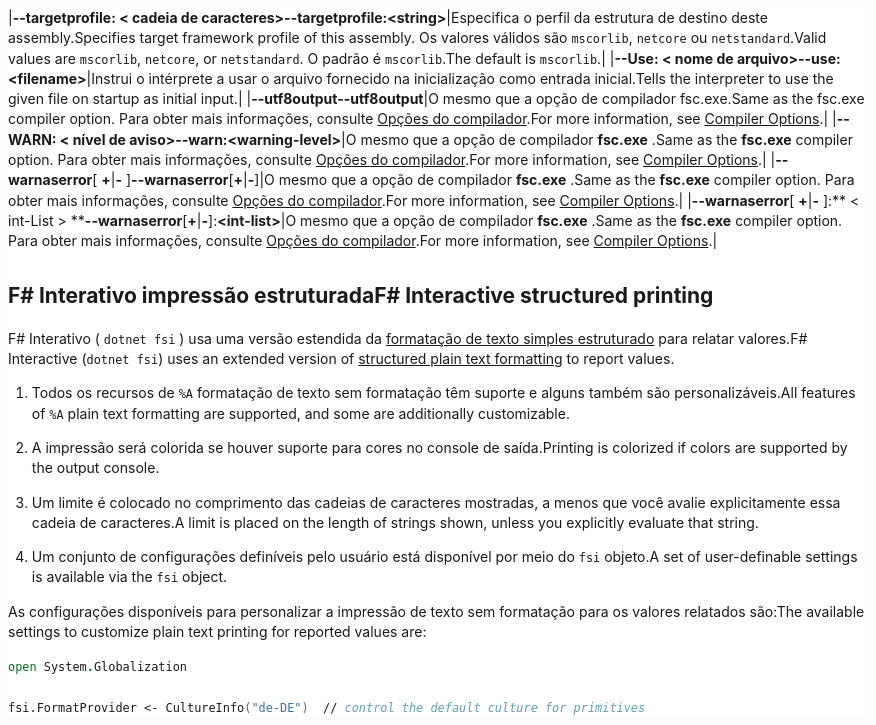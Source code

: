|<span data-ttu-id="f4b7f-188">**--targetprofile: &lt; cadeia de caracteres&gt;**</span><span class="sxs-lookup"><span data-stu-id="f4b7f-188">**--targetprofile:&lt;string&gt;**</span></span>|<span data-ttu-id="f4b7f-189">Especifica o perfil da estrutura de destino deste assembly.</span><span class="sxs-lookup"><span data-stu-id="f4b7f-189">Specifies target framework profile of this assembly.</span></span> <span data-ttu-id="f4b7f-190">Os valores válidos são `mscorlib`, `netcore` ou `netstandard`.</span><span class="sxs-lookup"><span data-stu-id="f4b7f-190">Valid values are `mscorlib`, `netcore`, or `netstandard`.</span></span> <span data-ttu-id="f4b7f-191">O padrão é `mscorlib`.</span><span class="sxs-lookup"><span data-stu-id="f4b7f-191">The default is `mscorlib`.</span></span>|
|<span data-ttu-id="f4b7f-192">**--Use: &lt; nome de arquivo&gt;**</span><span class="sxs-lookup"><span data-stu-id="f4b7f-192">**--use:&lt;filename&gt;**</span></span>|<span data-ttu-id="f4b7f-193">Instrui o intérprete a usar o arquivo fornecido na inicialização como entrada inicial.</span><span class="sxs-lookup"><span data-stu-id="f4b7f-193">Tells the interpreter to use the given file on startup as initial input.</span></span>|
|<span data-ttu-id="f4b7f-194">**--utf8output**</span><span class="sxs-lookup"><span data-stu-id="f4b7f-194">**--utf8output**</span></span>|<span data-ttu-id="f4b7f-195">O mesmo que a opção de compilador fsc.exe.</span><span class="sxs-lookup"><span data-stu-id="f4b7f-195">Same as the fsc.exe compiler option.</span></span> <span data-ttu-id="f4b7f-196">Para obter mais informações, consulte [Opções do compilador](compiler-options.md).</span><span class="sxs-lookup"><span data-stu-id="f4b7f-196">For more information, see [Compiler Options](compiler-options.md).</span></span>|
|<span data-ttu-id="f4b7f-197">**--WARN: &lt; nível de aviso&gt;**</span><span class="sxs-lookup"><span data-stu-id="f4b7f-197">**--warn:&lt;warning-level&gt;**</span></span>|<span data-ttu-id="f4b7f-198">O mesmo que a opção de compilador **fsc.exe** .</span><span class="sxs-lookup"><span data-stu-id="f4b7f-198">Same as the **fsc.exe** compiler option.</span></span> <span data-ttu-id="f4b7f-199">Para obter mais informações, consulte [Opções do compilador](compiler-options.md).</span><span class="sxs-lookup"><span data-stu-id="f4b7f-199">For more information, see [Compiler Options](compiler-options.md).</span></span>|
|<span data-ttu-id="f4b7f-200">**--warnaserror**[ **+**&#124;**-** ]</span><span class="sxs-lookup"><span data-stu-id="f4b7f-200">**--warnaserror**[**+**&#124;**-**]</span></span>|<span data-ttu-id="f4b7f-201">O mesmo que a opção de compilador **fsc.exe** .</span><span class="sxs-lookup"><span data-stu-id="f4b7f-201">Same as the **fsc.exe** compiler option.</span></span> <span data-ttu-id="f4b7f-202">Para obter mais informações, consulte [Opções do compilador](compiler-options.md).</span><span class="sxs-lookup"><span data-stu-id="f4b7f-202">For more information, see [Compiler Options](compiler-options.md).</span></span>|
|<span data-ttu-id="f4b7f-203">**--warnaserror**[ **+**&#124;**-** ]:\*\* &lt; int-List &gt; \*\*</span><span class="sxs-lookup"><span data-stu-id="f4b7f-203">**--warnaserror**[**+**&#124;**-**]:**&lt;int-list&gt;**</span></span>|<span data-ttu-id="f4b7f-204">O mesmo que a opção de compilador **fsc.exe** .</span><span class="sxs-lookup"><span data-stu-id="f4b7f-204">Same as the **fsc.exe** compiler option.</span></span> <span data-ttu-id="f4b7f-205">Para obter mais informações, consulte [Opções do compilador](compiler-options.md).</span><span class="sxs-lookup"><span data-stu-id="f4b7f-205">For more information, see [Compiler Options](compiler-options.md).</span></span>|

## <a name="f-interactive-structured-printing"></a><span data-ttu-id="f4b7f-206">F# Interativo impressão estruturada</span><span class="sxs-lookup"><span data-stu-id="f4b7f-206">F# Interactive structured printing</span></span>

<span data-ttu-id="f4b7f-207">F# Interativo ( `dotnet fsi` ) usa uma versão estendida da [formatação de texto simples estruturado](plaintext-formatting.md) para relatar valores.</span><span class="sxs-lookup"><span data-stu-id="f4b7f-207">F# Interactive (`dotnet fsi`) uses an extended version of [structured plain text formatting](plaintext-formatting.md) to report values.</span></span>

1. <span data-ttu-id="f4b7f-208">Todos os recursos de `%A` formatação de texto sem formatação têm suporte e alguns também são personalizáveis.</span><span class="sxs-lookup"><span data-stu-id="f4b7f-208">All features of `%A` plain text formatting are supported, and some are additionally customizable.</span></span>

2. <span data-ttu-id="f4b7f-209">A impressão será colorida se houver suporte para cores no console de saída.</span><span class="sxs-lookup"><span data-stu-id="f4b7f-209">Printing is colorized if colors are supported by the output console.</span></span>

3. <span data-ttu-id="f4b7f-210">Um limite é colocado no comprimento das cadeias de caracteres mostradas, a menos que você avalie explicitamente essa cadeia de caracteres.</span><span class="sxs-lookup"><span data-stu-id="f4b7f-210">A limit is placed on the length of strings shown, unless you explicitly evaluate that string.</span></span>

4. <span data-ttu-id="f4b7f-211">Um conjunto de configurações definíveis pelo usuário está disponível por meio do `fsi` objeto.</span><span class="sxs-lookup"><span data-stu-id="f4b7f-211">A set of user-definable settings is available via the `fsi` object.</span></span>

<span data-ttu-id="f4b7f-212">As configurações disponíveis para personalizar a impressão de texto sem formatação para os valores relatados são:</span><span class="sxs-lookup"><span data-stu-id="f4b7f-212">The available settings to customize plain text printing for reported values are:</span></span>

```fsharp
open System.Globalization

fsi.FormatProvider <- CultureInfo("de-DE")  // control the default culture for primitives

```